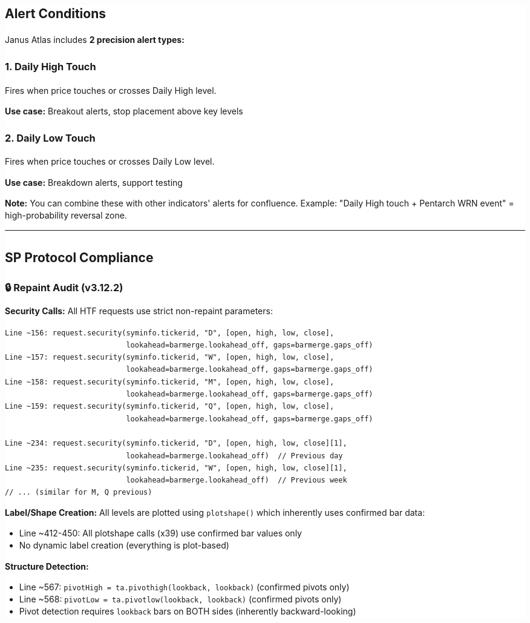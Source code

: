 ## Alert Conditions

Janus Atlas includes **2 precision alert types:**

### 1. Daily High Touch
Fires when price touches or crosses Daily High level.

**Use case:** Breakout alerts, stop placement above key levels

### 2. Daily Low Touch
Fires when price touches or crosses Daily Low level.

**Use case:** Breakdown alerts, support testing

**Note:** You can combine these with other indicators' alerts for confluence. Example: "Daily High touch + Pentarch WRN event" = high-probability reversal zone.

---

## SP Protocol Compliance

### 🔒 Repaint Audit (v3.12.2)

**Security Calls:**
All HTF requests use strict non-repaint parameters:

```
Line ~156: request.security(syminfo.tickerid, "D", [open, high, low, close],
                            lookahead=barmerge.lookahead_off, gaps=barmerge.gaps_off)
Line ~157: request.security(syminfo.tickerid, "W", [open, high, low, close],
                            lookahead=barmerge.lookahead_off, gaps=barmerge.gaps_off)
Line ~158: request.security(syminfo.tickerid, "M", [open, high, low, close],
                            lookahead=barmerge.lookahead_off, gaps=barmerge.gaps_off)
Line ~159: request.security(syminfo.tickerid, "Q", [open, high, low, close],
                            lookahead=barmerge.lookahead_off, gaps=barmerge.gaps_off)

Line ~234: request.security(syminfo.tickerid, "D", [open, high, low, close][1],
                            lookahead=barmerge.lookahead_off)  // Previous day
Line ~235: request.security(syminfo.tickerid, "W", [open, high, low, close][1],
                            lookahead=barmerge.lookahead_off)  // Previous week
// ... (similar for M, Q previous)
```

**Label/Shape Creation:**
All levels are plotted using `plotshape()` which inherently uses confirmed bar data:
- Line ~412-450: All plotshape calls (x39) use confirmed bar values only
- No dynamic label creation (everything is plot-based)

**Structure Detection:**
- Line ~567: `pivotHigh = ta.pivothigh(lookback, lookback)` (confirmed pivots only)
- Line ~568: `pivotLow = ta.pivotlow(lookback, lookback)` (confirmed pivots only)
- Pivot detection requires `lookback` bars on BOTH sides (inherently backward-looking)
